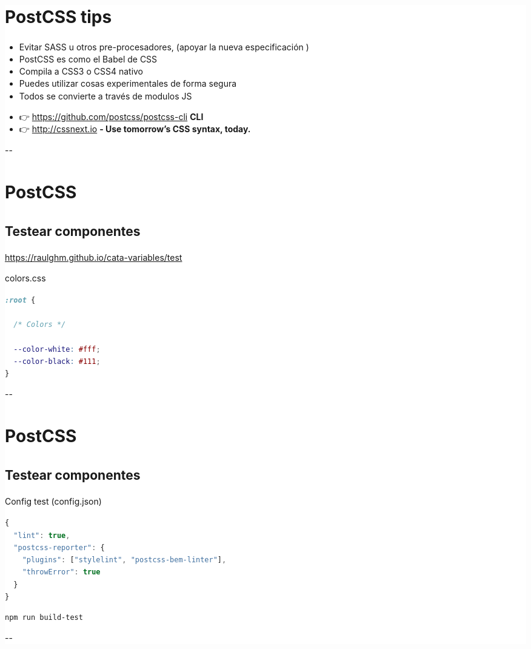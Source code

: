 # PostCSS tips

* Evitar SASS u otros pre-procesadores, (apoyar la nueva especificación )
* PostCSS es como el Babel de CSS
* Compila a CSS3 o CSS4 nativo
* Puedes utilizar cosas experimentales de forma segura
* Todos se convierte a través de modulos JS


- 👉 https://github.com/postcss/postcss-cli **CLI**
- 👉 http://cssnext.io **- Use tomorrow’s CSS syntax, today.**

-- 

# PostCSS
## Testear componentes

https://raulghm.github.io/cata-variables/test

colors.css
```css
:root {

  /* Colors */

  --color-white: #fff;
  --color-black: #111;
}
```

--

# PostCSS
## Testear componentes

Config test (config.json)
```javascript
{
  "lint": true,
  "postcss-reporter": {
    "plugins": ["stylelint", "postcss-bem-linter"],
    "throwError": true
  }
}
```

```
npm run build-test
```

--
